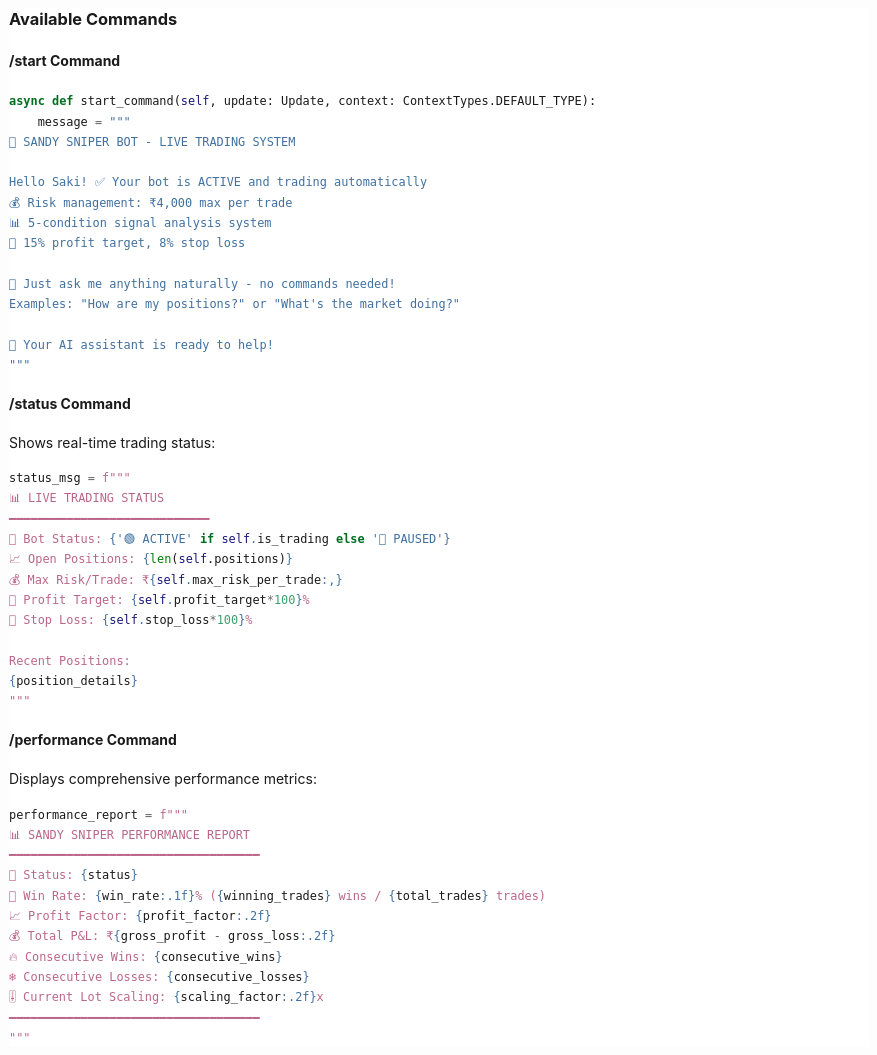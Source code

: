 ### Available Commands

#### /start Command
```python
async def start_command(self, update: Update, context: ContextTypes.DEFAULT_TYPE):
    message = """
🚀 SANDY SNIPER BOT - LIVE TRADING SYSTEM

Hello Saki! ✅ Your bot is ACTIVE and trading automatically
💰 Risk management: ₹4,000 max per trade
📊 5-condition signal analysis system
🎯 15% profit target, 8% stop loss

💬 Just ask me anything naturally - no commands needed!
Examples: "How are my positions?" or "What's the market doing?"

🤖 Your AI assistant is ready to help!
"""
```

#### /status Command
Shows real-time trading status:
```python
status_msg = f"""
📊 LIVE TRADING STATUS
━━━━━━━━━━━━━━━━━━━━━━━━━━━━
🤖 Bot Status: {'🟢 ACTIVE' if self.is_trading else '🔴 PAUSED'}
📈 Open Positions: {len(self.positions)}
💰 Max Risk/Trade: ₹{self.max_risk_per_trade:,}
🎯 Profit Target: {self.profit_target*100}%
🛑 Stop Loss: {self.stop_loss*100}%

Recent Positions:
{position_details}
"""
```

#### /performance Command
Displays comprehensive performance metrics:
```python
performance_report = f"""
📊 SANDY SNIPER PERFORMANCE REPORT
━━━━━━━━━━━━━━━━━━━━━━━━━━━━━━━━━━━
🎯 Status: {status}
💪 Win Rate: {win_rate:.1f}% ({winning_trades} wins / {total_trades} trades)
📈 Profit Factor: {profit_factor:.2f}
💰 Total P&L: ₹{gross_profit - gross_loss:.2f}
🔥 Consecutive Wins: {consecutive_wins}
❄️ Consecutive Losses: {consecutive_losses}
🎚️ Current Lot Scaling: {scaling_factor:.2f}x
━━━━━━━━━━━━━━━━━━━━━━━━━━━━━━━━━━━
"""
```
